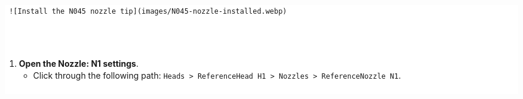      ![Install the N045 nozzle tip](images/N045-nozzle-installed.webp)
<br/><br/>

1. **Open the Nozzle: N1 settings**.
    * Click through the following path: `Heads > ReferenceHead H1 > Nozzles > ReferenceNozzle N1`.<br/><br/>